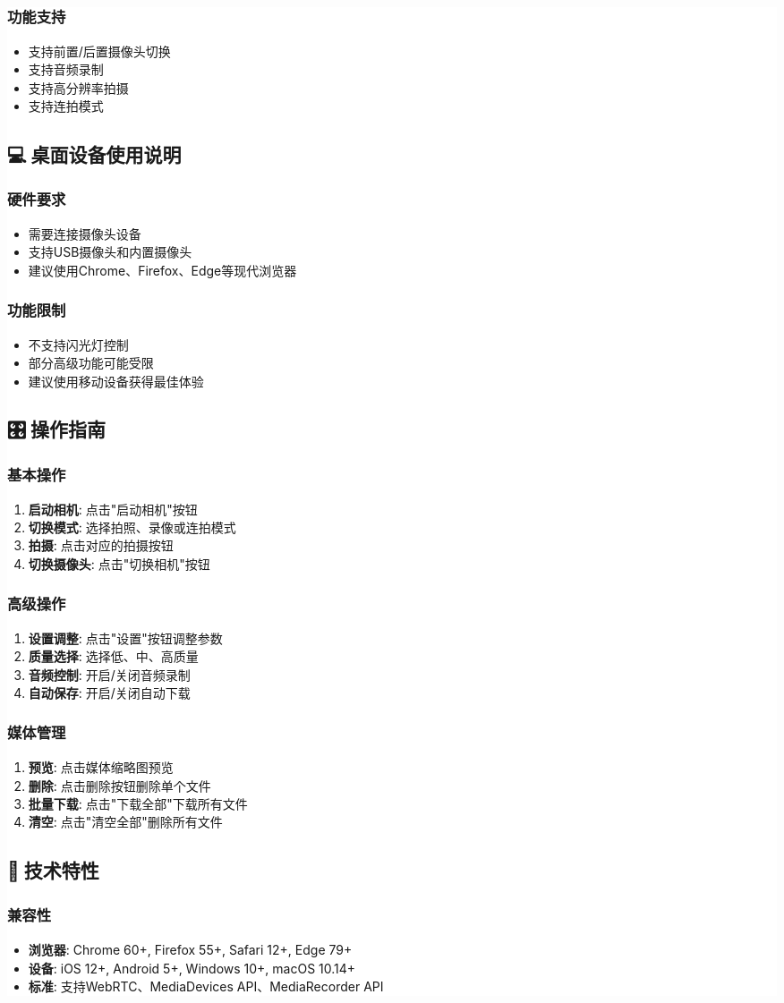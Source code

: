 ### 功能支持

- 支持前置/后置摄像头切换
- 支持音频录制
- 支持高分辨率拍摄
- 支持连拍模式

## 💻 桌面设备使用说明

### 硬件要求

- 需要连接摄像头设备
- 支持USB摄像头和内置摄像头
- 建议使用Chrome、Firefox、Edge等现代浏览器

### 功能限制

- 不支持闪光灯控制
- 部分高级功能可能受限
- 建议使用移动设备获得最佳体验

## 🎛️ 操作指南

### 基本操作

1. **启动相机**: 点击"启动相机"按钮
2. **切换模式**: 选择拍照、录像或连拍模式
3. **拍摄**: 点击对应的拍摄按钮
4. **切换摄像头**: 点击"切换相机"按钮

### 高级操作

1. **设置调整**: 点击"设置"按钮调整参数
2. **质量选择**: 选择低、中、高质量
3. **音频控制**: 开启/关闭音频录制
4. **自动保存**: 开启/关闭自动下载

### 媒体管理

1. **预览**: 点击媒体缩略图预览
2. **删除**: 点击删除按钮删除单个文件
3. **批量下载**: 点击"下载全部"下载所有文件
4. **清空**: 点击"清空全部"删除所有文件

## 🔧 技术特性

### 兼容性

- **浏览器**: Chrome 60+, Firefox 55+, Safari 12+, Edge 79+
- **设备**: iOS 12+, Android 5+, Windows 10+, macOS 10.14+
- **标准**: 支持WebRTC、MediaDevices API、MediaRecorder API
